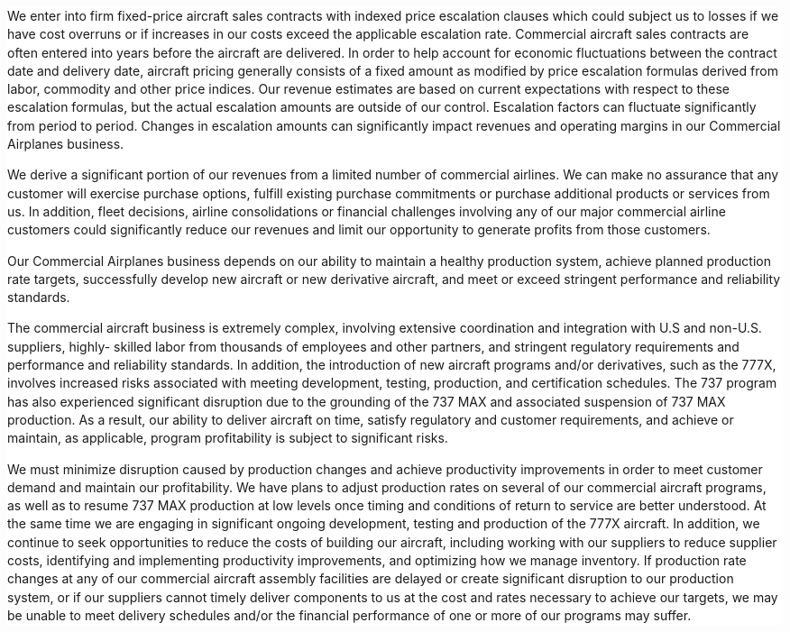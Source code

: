 We enter into firm fixed-price aircraft sales contracts with indexed price escalation clauses which could subject us to losses if we have cost overruns
or if increases in our costs exceed the applicable escalation rate. Commercial aircraft sales contracts are often entered into years before the aircraft
are delivered. In order to help account for economic fluctuations between the contract date and delivery date, aircraft pricing generally consists of a
fixed amount as modified by price escalation formulas derived from labor, commodity and other price indices. Our revenue estimates are based on
current expectations with respect to these escalation formulas, but the actual escalation amounts are outside of our control. Escalation factors can
fluctuate  significantly  from  period  to  period.  Changes  in  escalation  amounts  can  significantly  impact  revenues  and  operating  margins  in  our
Commercial Airplanes business.

We derive a significant portion of our revenues from  a limited number of commercial  airlines. We can make no assurance  that any customer  will
exercise  purchase  options,  fulfill  existing  purchase  commitments  or  purchase  additional  products  or  services  from  us.  In  addition,  fleet  decisions,
airline  consolidations  or  financial  challenges  involving  any  of  our  major  commercial  airline  customers  could significantly  reduce  our  revenues  and
limit our opportunity to generate profits from those customers.

Our  Commercial  Airplanes  business  depends  on  our  ability  to  maintain  a  healthy  production  system,  achieve  planned  production  rate
targets, successfully develop new aircraft or new derivative aircraft, and meet or exceed stringent performance and reliability standards.

The  commercial  aircraft  business  is  extremely  complex,  involving  extensive  coordination  and  integration  with  U.S  and  non-U.S.  suppliers,  highly-
skilled labor from thousands of employees and other partners, and stringent regulatory requirements and performance and reliability standards. In
addition,  the  introduction  of  new  aircraft  programs  and/or  derivatives,  such  as  the  777X,  involves  increased  risks  associated  with  meeting
development, testing, production, and certification schedules. The 737 program has also experienced significant disruption due to the grounding of
the 737 MAX and associated suspension of 737 MAX production. As a result, our ability to deliver aircraft on time, satisfy regulatory and customer
requirements, and achieve or maintain, as applicable, program profitability is subject to significant risks.

We  must  minimize  disruption  caused  by  production  changes  and  achieve  productivity  improvements  in  order  to  meet  customer  demand  and
maintain our profitability. We have plans to adjust production rates on several of our commercial aircraft programs, as well as to resume 737 MAX
production  at  low  levels  once  timing  and  conditions  of  return  to  service  are  better  understood.  At  the  same  time  we  are  engaging  in  significant
ongoing development, testing and production of the 777X aircraft. In addition, we continue to seek opportunities to reduce the costs of building our
aircraft, including working with our suppliers to reduce supplier costs, identifying and implementing productivity improvements, and optimizing how
we manage inventory. If production rate changes at any of our commercial aircraft assembly facilities are delayed or create significant disruption to
our production system, or if our suppliers cannot timely deliver components to us at the cost and rates necessary to achieve our targets, we may be
unable to meet delivery schedules and/or the financial performance of one or more of our programs may suffer.
